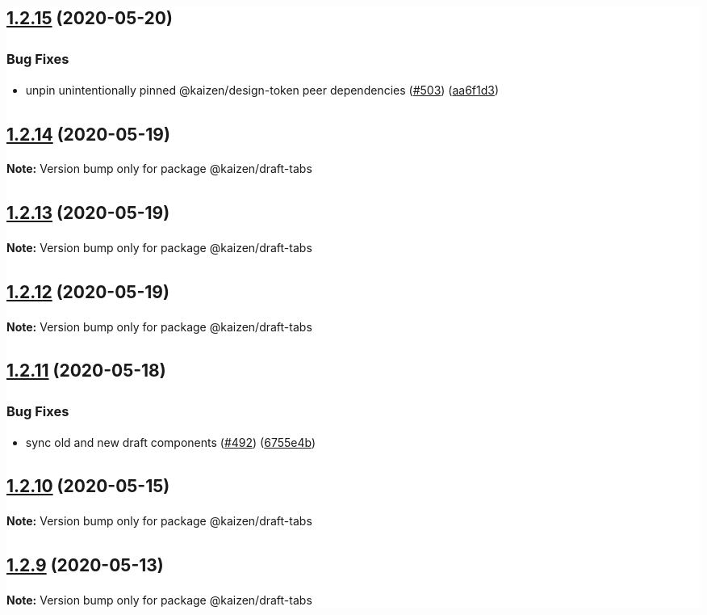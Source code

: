 ## [1.2.15](https://github.com/cultureamp/kaizen-design-system/compare/@kaizen/draft-tabs@1.2.14...@kaizen/draft-tabs@1.2.15) (2020-05-20)

### Bug Fixes

- unpin unintentionally pinned @kaizen/design-token peer dependencies ([#503](https://github.com/cultureamp/kaizen-design-system/issues/503)) ([aa6f1d3](https://github.com/cultureamp/kaizen-design-system/commit/aa6f1d3a63cd7f2e3dac9cd631aa7a9e88b153ac))

## [1.2.14](https://github.com/cultureamp/kaizen-design-system/compare/@kaizen/draft-tabs@1.2.13...@kaizen/draft-tabs@1.2.14) (2020-05-19)

**Note:** Version bump only for package @kaizen/draft-tabs

## [1.2.13](https://github.com/cultureamp/kaizen-design-system/compare/@kaizen/draft-tabs@1.2.12...@kaizen/draft-tabs@1.2.13) (2020-05-19)

**Note:** Version bump only for package @kaizen/draft-tabs

## [1.2.12](https://github.com/cultureamp/kaizen-design-system/compare/@kaizen/draft-tabs@1.2.11...@kaizen/draft-tabs@1.2.12) (2020-05-19)

**Note:** Version bump only for package @kaizen/draft-tabs

## [1.2.11](https://github.com/cultureamp/kaizen-design-system/compare/@kaizen/draft-tabs@1.2.10...@kaizen/draft-tabs@1.2.11) (2020-05-18)

### Bug Fixes

- sync old and new draft components ([#492](https://github.com/cultureamp/kaizen-design-system/issues/492)) ([6755e4b](https://github.com/cultureamp/kaizen-design-system/commit/6755e4beedf5d3953c5a50e152cfd181389d9be0))

## [1.2.10](https://github.com/cultureamp/kaizen-design-system/compare/@kaizen/draft-tabs@1.2.9...@kaizen/draft-tabs@1.2.10) (2020-05-15)

**Note:** Version bump only for package @kaizen/draft-tabs

## [1.2.9](https://github.com/cultureamp/kaizen-design-system/compare/@kaizen/draft-tabs@1.2.8...@kaizen/draft-tabs@1.2.9) (2020-05-13)

**Note:** Version bump only for package @kaizen/draft-tabs
